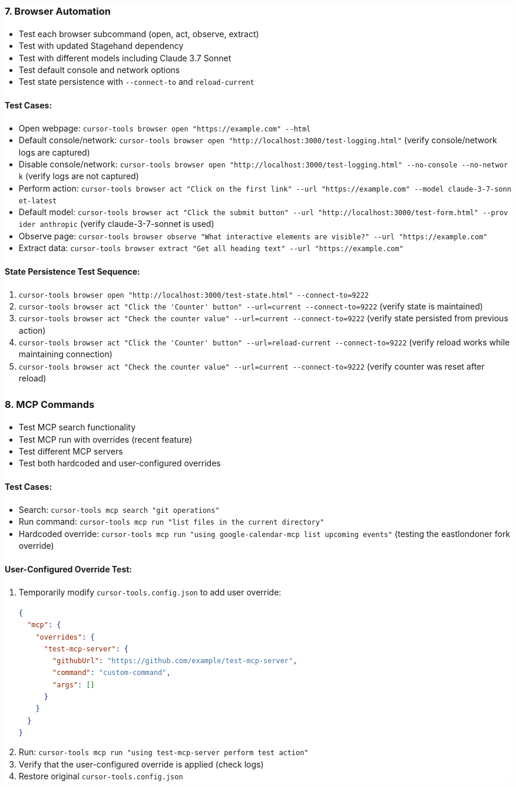 ### 7. Browser Automation
- Test each browser subcommand (open, act, observe, extract)
- Test with updated Stagehand dependency
- Test with different models including Claude 3.7 Sonnet
- Test default console and network options
- Test state persistence with `--connect-to` and `reload-current`

#### Test Cases:
- Open webpage: `cursor-tools browser open "https://example.com" --html`
- Default console/network: `cursor-tools browser open "http://localhost:3000/test-logging.html"` (verify console/network logs are captured)
- Disable console/network: `cursor-tools browser open "http://localhost:3000/test-logging.html" --no-console --no-network` (verify logs are not captured)
- Perform action: `cursor-tools browser act "Click on the first link" --url "https://example.com" --model claude-3-7-sonnet-latest`
- Default model: `cursor-tools browser act "Click the submit button" --url "http://localhost:3000/test-form.html" --provider anthropic` (verify claude-3-7-sonnet is used)
- Observe page: `cursor-tools browser observe "What interactive elements are visible?" --url "https://example.com"`
- Extract data: `cursor-tools browser extract "Get all heading text" --url "https://example.com"`

#### State Persistence Test Sequence:
1. `cursor-tools browser open "http://localhost:3000/test-state.html" --connect-to=9222`
2. `cursor-tools browser act "Click the 'Counter' button" --url=current --connect-to=9222` (verify state is maintained)
3. `cursor-tools browser act "Check the counter value" --url=current --connect-to=9222` (verify state persisted from previous action)
4. `cursor-tools browser act "Click the 'Counter' button" --url=reload-current --connect-to=9222` (verify reload works while maintaining connection)
5. `cursor-tools browser act "Check the counter value" --url=current --connect-to=9222` (verify counter was reset after reload)

### 8. MCP Commands
- Test MCP search functionality
- Test MCP run with overrides (recent feature)
- Test different MCP servers
- Test both hardcoded and user-configured overrides

#### Test Cases:
- Search: `cursor-tools mcp search "git operations"`
- Run command: `cursor-tools mcp run "list files in the current directory"`
- Hardcoded override: `cursor-tools mcp run "using google-calendar-mcp list upcoming events"` (testing the eastlondoner fork override)

#### User-Configured Override Test:
1. Temporarily modify `cursor-tools.config.json` to add user override:
   ```json
   {
     "mcp": {
       "overrides": {
         "test-mcp-server": {
           "githubUrl": "https://github.com/example/test-mcp-server",
           "command": "custom-command",
           "args": []
         }
       }
     }
   }
   ```
2. Run: `cursor-tools mcp run "using test-mcp-server perform test action"`
3. Verify that the user-configured override is applied (check logs)
4. Restore original `cursor-tools.config.json`
